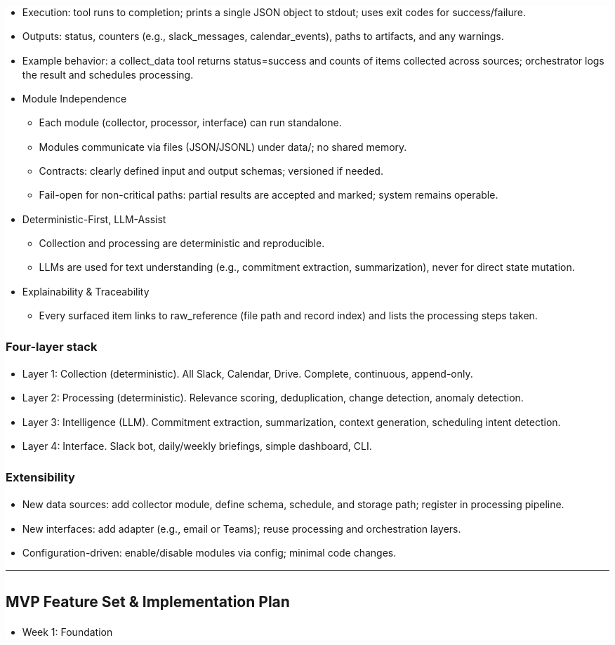   * Execution: tool runs to completion; prints a single JSON object to stdout; uses exit codes for success/failure.

  * Outputs: status, counters (e.g., slack_messages, calendar_events), paths to artifacts, and any warnings.

  * Example behavior: a collect_data tool returns status=success and counts of items collected across sources; orchestrator logs the result and schedules processing.

* Module Independence

  * Each module (collector, processor, interface) can run standalone.

  * Modules communicate via files (JSON/JSONL) under data/; no shared memory.

  * Contracts: clearly defined input and output schemas; versioned if needed.

  * Fail-open for non-critical paths: partial results are accepted and marked; system remains operable.

* Deterministic-First, LLM-Assist

  * Collection and processing are deterministic and reproducible.

  * LLMs are used for text understanding (e.g., commitment extraction, summarization), never for direct state mutation.

* Explainability & Traceability

  * Every surfaced item links to raw_reference (file path and record index) and lists the processing steps taken.

### Four-layer stack

* Layer 1: Collection (deterministic). All Slack, Calendar, Drive. Complete, continuous, append-only.

* Layer 2: Processing (deterministic). Relevance scoring, deduplication, change detection, anomaly detection.

* Layer 3: Intelligence (LLM). Commitment extraction, summarization, context generation, scheduling intent detection.

* Layer 4: Interface. Slack bot, daily/weekly briefings, simple dashboard, CLI.

### Extensibility

* New data sources: add collector module, define schema, schedule, and storage path; register in processing pipeline.

* New interfaces: add adapter (e.g., email or Teams); reuse processing and orchestration layers.

* Configuration-driven: enable/disable modules via config; minimal code changes.

---

## MVP Feature Set & Implementation Plan

* Week 1: Foundation
